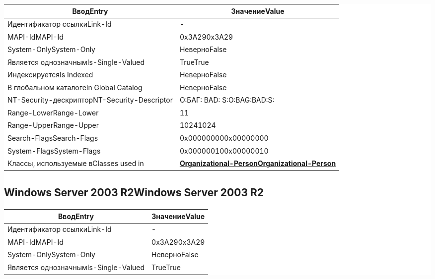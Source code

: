 

| <span data-ttu-id="0f96e-157">Ввод</span><span class="sxs-lookup"><span data-stu-id="0f96e-157">Entry</span></span> | <span data-ttu-id="0f96e-158">Значение</span><span class="sxs-lookup"><span data-stu-id="0f96e-158">Value</span></span> |
|------------------------|--------------------------------------------------------------------|
| <span data-ttu-id="0f96e-159">Идентификатор ссылки</span><span class="sxs-lookup"><span data-stu-id="0f96e-159">Link-Id</span></span>                | \-                                                                 |
| <span data-ttu-id="0f96e-160">MAPI-Id</span><span class="sxs-lookup"><span data-stu-id="0f96e-160">MAPI-Id</span></span>                | <span data-ttu-id="0f96e-161">0x3A29</span><span class="sxs-lookup"><span data-stu-id="0f96e-161">0x3A29</span></span>                                                             |
| <span data-ttu-id="0f96e-162">System-Only</span><span class="sxs-lookup"><span data-stu-id="0f96e-162">System-Only</span></span>            | <span data-ttu-id="0f96e-163">Неверно</span><span class="sxs-lookup"><span data-stu-id="0f96e-163">False</span></span>                                                              |
| <span data-ttu-id="0f96e-164">Является однозначным</span><span class="sxs-lookup"><span data-stu-id="0f96e-164">Is-Single-Valued</span></span>       | <span data-ttu-id="0f96e-165">True</span><span class="sxs-lookup"><span data-stu-id="0f96e-165">True</span></span>                                                               |
| <span data-ttu-id="0f96e-166">Индексируется</span><span class="sxs-lookup"><span data-stu-id="0f96e-166">Is Indexed</span></span>             | <span data-ttu-id="0f96e-167">Неверно</span><span class="sxs-lookup"><span data-stu-id="0f96e-167">False</span></span>                                                              |
| <span data-ttu-id="0f96e-168">В глобальном каталоге</span><span class="sxs-lookup"><span data-stu-id="0f96e-168">In Global Catalog</span></span>      | <span data-ttu-id="0f96e-169">Неверно</span><span class="sxs-lookup"><span data-stu-id="0f96e-169">False</span></span>                                                              |
| <span data-ttu-id="0f96e-170">NT-Security-дескриптор</span><span class="sxs-lookup"><span data-stu-id="0f96e-170">NT-Security-Descriptor</span></span> | <span data-ttu-id="0f96e-171">О:БАГ: BAD: S:</span><span class="sxs-lookup"><span data-stu-id="0f96e-171">O:BAG:BAD:S:</span></span>                                                       |
| <span data-ttu-id="0f96e-172">Range-Lower</span><span class="sxs-lookup"><span data-stu-id="0f96e-172">Range-Lower</span></span>            | <span data-ttu-id="0f96e-173">1</span><span class="sxs-lookup"><span data-stu-id="0f96e-173">1</span></span>                                                                  |
| <span data-ttu-id="0f96e-174">Range-Upper</span><span class="sxs-lookup"><span data-stu-id="0f96e-174">Range-Upper</span></span>            | <span data-ttu-id="0f96e-175">1024</span><span class="sxs-lookup"><span data-stu-id="0f96e-175">1024</span></span>                                                               |
| <span data-ttu-id="0f96e-176">Search-Flags</span><span class="sxs-lookup"><span data-stu-id="0f96e-176">Search-Flags</span></span>           | <span data-ttu-id="0f96e-177">0x00000000</span><span class="sxs-lookup"><span data-stu-id="0f96e-177">0x00000000</span></span>                                                         |
| <span data-ttu-id="0f96e-178">System-Flags</span><span class="sxs-lookup"><span data-stu-id="0f96e-178">System-Flags</span></span>           | <span data-ttu-id="0f96e-179">0x00000010</span><span class="sxs-lookup"><span data-stu-id="0f96e-179">0x00000010</span></span>                                                         |
| <span data-ttu-id="0f96e-180">Классы, используемые в</span><span class="sxs-lookup"><span data-stu-id="0f96e-180">Classes used in</span></span>        | [<span data-ttu-id="0f96e-181">**Organizational-Person**</span><span class="sxs-lookup"><span data-stu-id="0f96e-181">**Organizational-Person**</span></span>](c-organizationalperson.md)<br/> |



## <a name="windows-server-2003-r2"></a><span data-ttu-id="0f96e-182">Windows Server 2003 R2</span><span class="sxs-lookup"><span data-stu-id="0f96e-182">Windows Server 2003 R2</span></span>



| <span data-ttu-id="0f96e-183">Ввод</span><span class="sxs-lookup"><span data-stu-id="0f96e-183">Entry</span></span> | <span data-ttu-id="0f96e-184">Значение</span><span class="sxs-lookup"><span data-stu-id="0f96e-184">Value</span></span> |
|------------------------|--------------------------------------------------------------------|
| <span data-ttu-id="0f96e-185">Идентификатор ссылки</span><span class="sxs-lookup"><span data-stu-id="0f96e-185">Link-Id</span></span>                | \-                                                                 |
| <span data-ttu-id="0f96e-186">MAPI-Id</span><span class="sxs-lookup"><span data-stu-id="0f96e-186">MAPI-Id</span></span>                | <span data-ttu-id="0f96e-187">0x3A29</span><span class="sxs-lookup"><span data-stu-id="0f96e-187">0x3A29</span></span>                                                             |
| <span data-ttu-id="0f96e-188">System-Only</span><span class="sxs-lookup"><span data-stu-id="0f96e-188">System-Only</span></span>            | <span data-ttu-id="0f96e-189">Неверно</span><span class="sxs-lookup"><span data-stu-id="0f96e-189">False</span></span>                                                              |
| <span data-ttu-id="0f96e-190">Является однозначным</span><span class="sxs-lookup"><span data-stu-id="0f96e-190">Is-Single-Valued</span></span>       | <span data-ttu-id="0f96e-191">True</span><span class="sxs-lookup"><span data-stu-id="0f96e-191">True</span></span>                                                               |